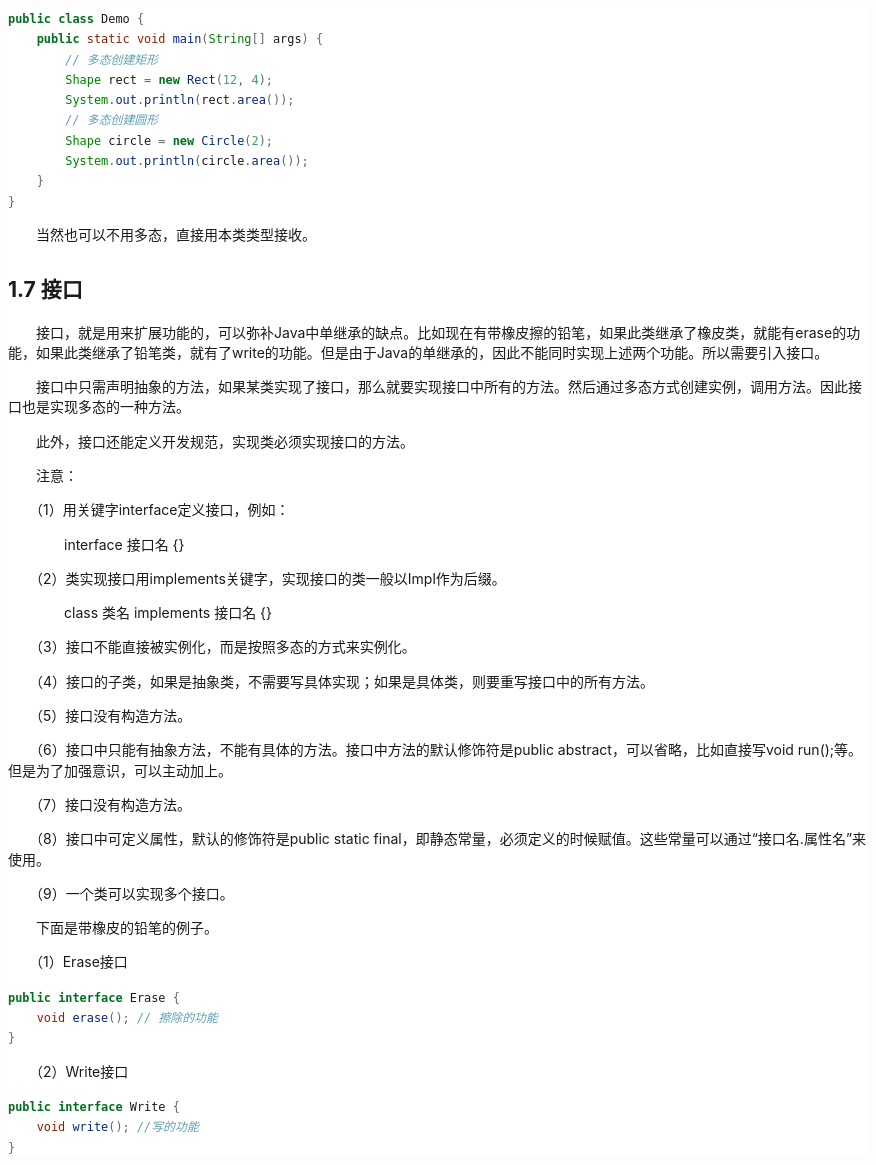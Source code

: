 ```java
public class Demo {
    public static void main(String[] args) {
        // 多态创建矩形
        Shape rect = new Rect(12, 4);
        System.out.println(rect.area());
        // 多态创建圆形
        Shape circle = new Circle(2);
        System.out.println(circle.area());
    }
}
```

　　当然也可以不用多态，直接用本类类型接收。

## 1.7 接口

　　接口，就是用来扩展功能的，可以弥补Java中单继承的缺点。比如现在有带橡皮擦的铅笔，如果此类继承了橡皮类，就能有erase的功能，如果此类继承了铅笔类，就有了write的功能。但是由于Java的单继承的，因此不能同时实现上述两个功能。所以需要引入接口。

　　接口中只需声明抽象的方法，如果某类实现了接口，那么就要实现接口中所有的方法。然后通过多态方式创建实例，调用方法。因此接口也是实现多态的一种方法。

　　此外，接口还能定义开发规范，实现类必须实现接口的方法。

　　注意：

　　（1）用关键字interface定义接口，例如：

　　　　interface 接口名 {}

　　（2）类实现接口用implements关键字，实现接口的类一般以Impl作为后缀。

　　　　class 类名 implements 接口名 {}

　　（3）接口不能直接被实例化，而是按照多态的方式来实例化。

　　（4）接口的子类，如果是抽象类，不需要写具体实现；如果是具体类，则要重写接口中的所有方法。

　　（5）接口没有构造方法。

　　（6）接口中只能有抽象方法，不能有具体的方法。接口中方法的默认修饰符是public abstract，可以省略，比如直接写void run();等。但是为了加强意识，可以主动加上。

　　（7）接口没有构造方法。

　　（8）接口中可定义属性，默认的修饰符是public static final，即静态常量，必须定义的时候赋值。这些常量可以通过“接口名.属性名”来使用。

　　（9）一个类可以实现多个接口。

　　下面是带橡皮的铅笔的例子。

　　（1）Erase接口

```java
public interface Erase {
    void erase(); // 擦除的功能
}
```

　　（2）Write接口

```java
public interface Write {
    void write(); //写的功能
}
```
